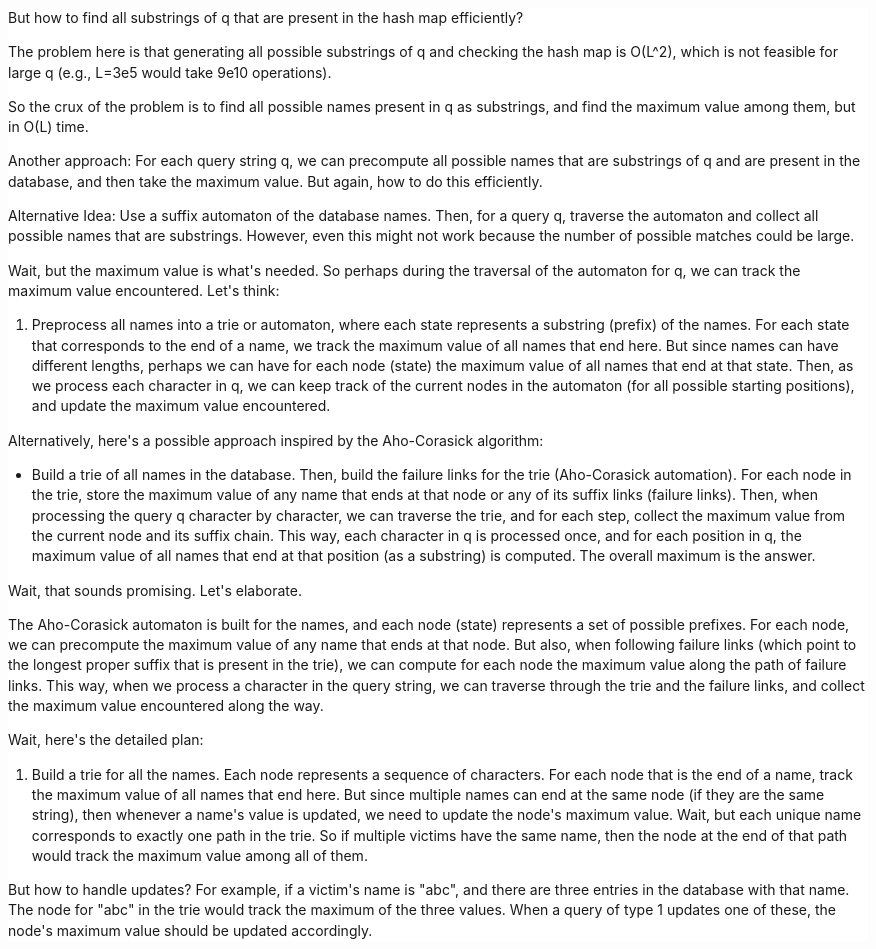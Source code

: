 But how to find all substrings of q that are present in the hash map efficiently?

The problem here is that generating all possible substrings of q and checking the hash map is O(L^2), which is not feasible for large q (e.g., L=3e5 would take 9e10 operations).

So the crux of the problem is to find all possible names present in q as substrings, and find the maximum value among them, but in O(L) time.

Another approach: For each query string q, we can precompute all possible names that are substrings of q and are present in the database, and then take the maximum value. But again, how to do this efficiently.

Alternative Idea: Use a suffix automaton of the database names. Then, for a query q, traverse the automaton and collect all possible names that are substrings. However, even this might not work because the number of possible matches could be large.

Wait, but the maximum value is what's needed. So perhaps during the traversal of the automaton for q, we can track the maximum value encountered. Let's think:

1. Preprocess all names into a trie or automaton, where each state represents a substring (prefix) of the names. For each state that corresponds to the end of a name, we track the maximum value of all names that end here. But since names can have different lengths, perhaps we can have for each node (state) the maximum value of all names that end at that state. Then, as we process each character in q, we can keep track of the current nodes in the automaton (for all possible starting positions), and update the maximum value encountered.

Alternatively, here's a possible approach inspired by the Aho-Corasick algorithm:

- Build a trie of all names in the database. Then, build the failure links for the trie (Aho-Corasick automation). For each node in the trie, store the maximum value of any name that ends at that node or any of its suffix links (failure links). Then, when processing the query q character by character, we can traverse the trie, and for each step, collect the maximum value from the current node and its suffix chain. This way, each character in q is processed once, and for each position in q, the maximum value of all names that end at that position (as a substring) is computed. The overall maximum is the answer.

Wait, that sounds promising. Let's elaborate.

The Aho-Corasick automaton is built for the names, and each node (state) represents a set of possible prefixes. For each node, we can precompute the maximum value of any name that ends at that node. But also, when following failure links (which point to the longest proper suffix that is present in the trie), we can compute for each node the maximum value along the path of failure links. This way, when we process a character in the query string, we can traverse through the trie and the failure links, and collect the maximum value encountered along the way.

Wait, here's the detailed plan:

1. Build a trie for all the names. Each node represents a sequence of characters. For each node that is the end of a name, track the maximum value of all names that end here. But since multiple names can end at the same node (if they are the same string), then whenever a name's value is updated, we need to update the node's maximum value. Wait, but each unique name corresponds to exactly one path in the trie. So if multiple victims have the same name, then the node at the end of that path would track the maximum value among all of them.

But how to handle updates? For example, if a victim's name is "abc", and there are three entries in the database with that name. The node for "abc" in the trie would track the maximum of the three values. When a query of type 1 updates one of these, the node's maximum value should be updated accordingly.
